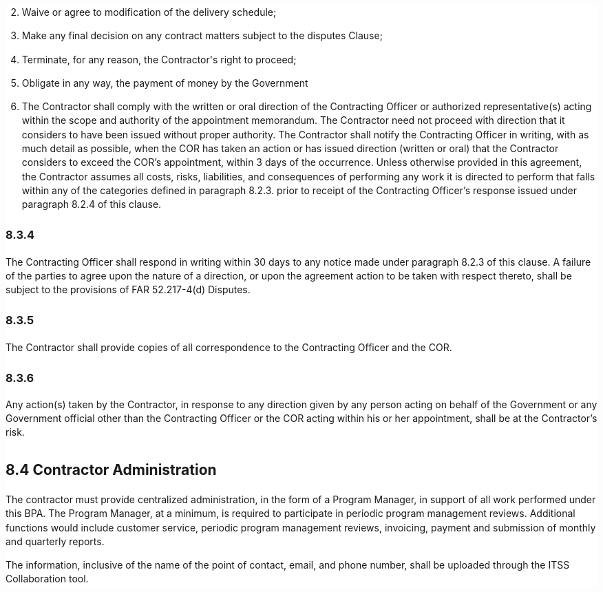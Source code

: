 2)  Waive or agree to modification of the delivery schedule;

3)  Make any final decision on any contract matters subject to the
    disputes Clause;

4)  Terminate, for any reason, the Contractor's right to proceed;

5)  Obligate in any way, the payment of money by the Government

6)  The Contractor shall comply with the written or oral direction of
    the Contracting Officer or authorized representative(s) acting
    within the scope and authority of the appointment memorandum. The
    Contractor need not proceed with direction that it considers to
    have been issued without proper authority. The Contractor shall
    notify the Contracting Officer in writing, with as much detail as
    possible, when the COR has taken an action or has issued direction
    (written or oral) that the Contractor considers to exceed the
    COR’s appointment, within 3 days of the occurrence. Unless
    otherwise provided in this agreement, the Contractor assumes all
    costs, risks, liabilities, and consequences of performing any work
    it is directed to perform that falls within any of the categories
    defined in paragraph 8.2.3. prior to receipt of the Contracting
    Officer’s response issued under paragraph 8.2.4 of this clause.

### 8.3.4
The Contracting Officer shall respond in writing within 30
days to any notice made under paragraph 8.2.3 of this clause. A failure
of the parties to agree upon the nature of a direction, or upon the
agreement action to be taken with respect thereto, shall be subject to
the provisions of FAR 52.217-4(d) Disputes.

### 8.3.5
The Contractor shall provide copies of all correspondence to
the Contracting Officer and the COR.

### 8.3.6
Any action(s) taken by the Contractor, in response to any
direction given by any person acting on behalf of the Government or any
Government official other than the Contracting Officer or the COR acting
within his or her appointment, shall be at the Contractor’s risk.

## 8.4 Contractor Administration 

The contractor must provide centralized administration, in the form of a
Program Manager, in support of all work performed under this BPA. The
Program Manager, at a minimum, is required to participate in periodic
program management reviews. Additional functions would include customer
service, periodic program management reviews, invoicing, payment and
submission of monthly and quarterly reports.

The information, inclusive of the name of the point of contact, email,
and phone number, shall be uploaded through the ITSS Collaboration tool.
